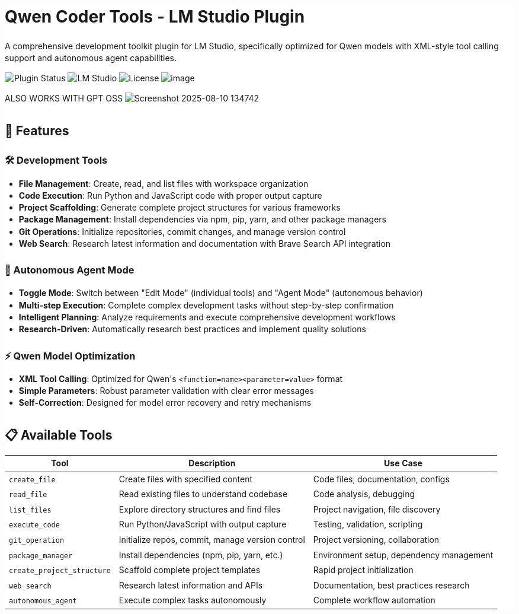 # Qwen Coder Tools - LM Studio Plugin

A comprehensive development toolkit plugin for LM Studio, specifically optimized for Qwen models with XML-style tool calling support and autonomous agent capabilities.

![Plugin Status](https://img.shields.io/badge/status-beta-yellow)
![LM Studio](https://img.shields.io/badge/LM%20Studio-1.4.0+-blue)
![License](https://img.shields.io/badge/license-MIT-green)
<img width="393" height="1128" alt="image" src="https://github.com/user-attachments/assets/08d41850-3ac1-403a-81c8-9d3bea235a6b" />

ALSO WORKS WITH GPT OSS
<img width="1418" height="1152" alt="Screenshot 2025-08-10 134742" src="https://github.com/user-attachments/assets/f779999a-3068-4187-845f-ef51b89d4879" />

## 🚀 Features

### 🛠️ Development Tools
- **File Management**: Create, read, and list files with workspace organization
- **Code Execution**: Run Python and JavaScript code with proper output capture
- **Project Scaffolding**: Generate complete project structures for various frameworks
- **Package Management**: Install dependencies via npm, pip, yarn, and other package managers
- **Git Operations**: Initialize repositories, commit changes, and manage version control
- **Web Search**: Research latest information and documentation with Brave Search API integration

### 🤖 Autonomous Agent Mode
- **Toggle Mode**: Switch between "Edit Mode" (individual tools) and "Agent Mode" (autonomous behavior)
- **Multi-step Execution**: Complete complex development tasks without step-by-step confirmation
- **Intelligent Planning**: Analyze requirements and execute comprehensive development workflows
- **Research-Driven**: Automatically research best practices and implement quality solutions

### ⚡ Qwen Model Optimization
- **XML Tool Calling**: Optimized for Qwen's `<function=name><parameter=value>` format
- **Simple Parameters**: Robust parameter validation with clear error messages
- **Self-Correction**: Designed for model error recovery and retry mechanisms

## 📋 Available Tools

| Tool | Description | Use Case |
|------|-------------|----------|
| `create_file` | Create files with specified content | Code files, documentation, configs |
| `read_file` | Read existing files to understand codebase | Code analysis, debugging |
| `list_files` | Explore directory structures and find files | Project navigation, file discovery |
| `execute_code` | Run Python/JavaScript with output capture | Testing, validation, scripting |
| `git_operation` | Initialize repos, commit, manage version control | Project versioning, collaboration |
| `package_manager` | Install dependencies (npm, pip, yarn, etc.) | Environment setup, dependency management |
| `create_project_structure` | Scaffold complete project templates | Rapid project initialization |
| `web_search` | Research latest information and APIs | Documentation, best practices research |
| `autonomous_agent` | Execute complex tasks autonomously | Complete workflow automation |
